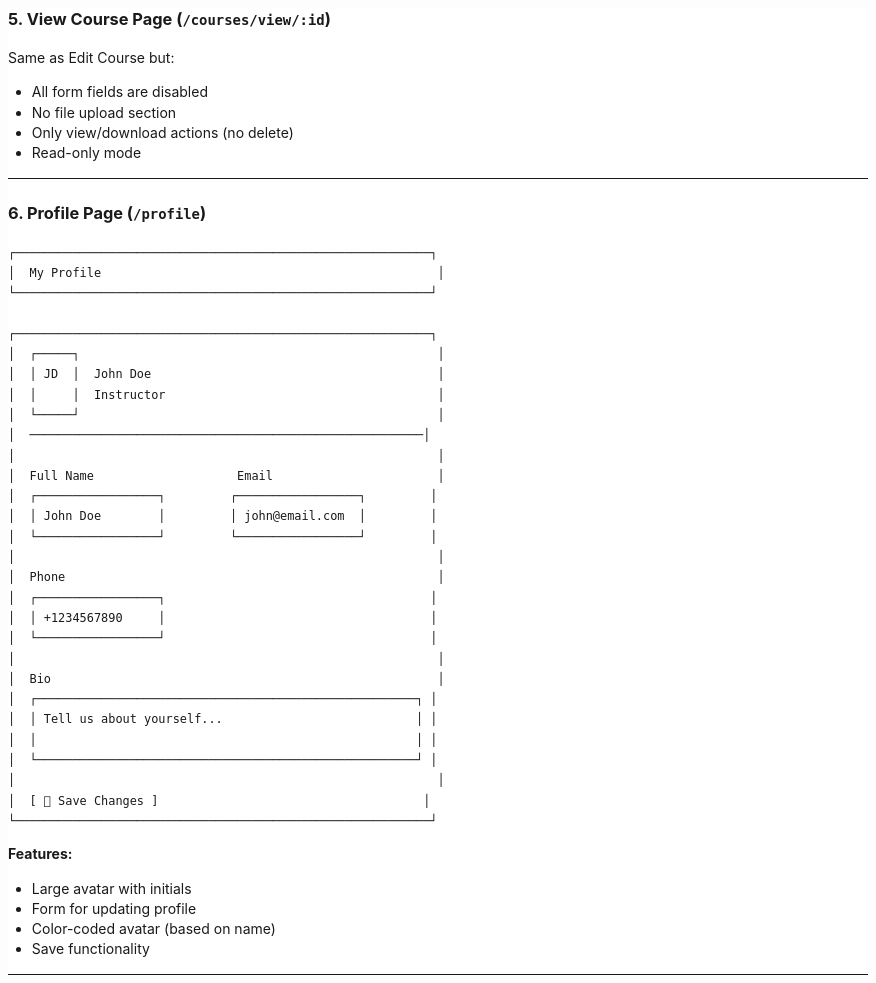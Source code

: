 
### 5. View Course Page (`/courses/view/:id`)

Same as Edit Course but:
- All form fields are disabled
- No file upload section
- Only view/download actions (no delete)
- Read-only mode

---

### 6. Profile Page (`/profile`)

```
┌──────────────────────────────────────────────────────────┐
│  My Profile                                               │
└──────────────────────────────────────────────────────────┘

┌──────────────────────────────────────────────────────────┐
│  ┌─────┐                                                  │
│  │ JD  │  John Doe                                        │
│  │     │  Instructor                                      │
│  └─────┘                                                  │
│  ───────────────────────────────────────────────────────│
│                                                           │
│  Full Name                    Email                       │
│  ┌─────────────────┐         ┌─────────────────┐         │
│  │ John Doe        │         │ john@email.com  │         │
│  └─────────────────┘         └─────────────────┘         │
│                                                           │
│  Phone                                                    │
│  ┌─────────────────┐                                     │
│  │ +1234567890     │                                     │
│  └─────────────────┘                                     │
│                                                           │
│  Bio                                                      │
│  ┌─────────────────────────────────────────────────────┐ │
│  │ Tell us about yourself...                           │ │
│  │                                                     │ │
│  └─────────────────────────────────────────────────────┘ │
│                                                           │
│  [ 💾 Save Changes ]                                     │
└──────────────────────────────────────────────────────────┘
```

**Features:**
- Large avatar with initials
- Form for updating profile
- Color-coded avatar (based on name)
- Save functionality

---
